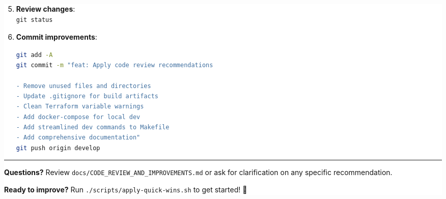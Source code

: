 5. **Review changes**:  
   `git status`

6. **Commit improvements**:  
   ```bash
   git add -A
   git commit -m "feat: Apply code review recommendations
   
   - Remove unused files and directories
   - Update .gitignore for build artifacts
   - Clean Terraform variable warnings
   - Add docker-compose for local dev
   - Add streamlined dev commands to Makefile
   - Add comprehensive documentation"
   git push origin develop
   ```

---

**Questions?** Review `docs/CODE_REVIEW_AND_IMPROVEMENTS.md` or ask for clarification on any specific recommendation.

**Ready to improve?** Run `./scripts/apply-quick-wins.sh` to get started! 🚀

